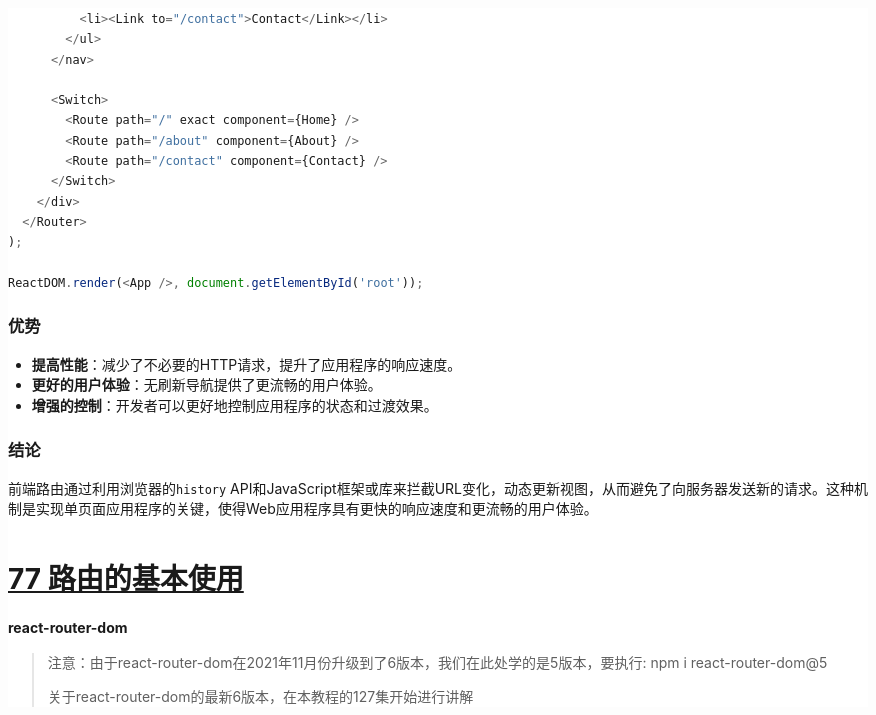```javascript
          <li><Link to="/contact">Contact</Link></li>
        </ul>
      </nav>

      <Switch>
        <Route path="/" exact component={Home} />
        <Route path="/about" component={About} />
        <Route path="/contact" component={Contact} />
      </Switch>
    </div>
  </Router>
);

ReactDOM.render(<App />, document.getElementById('root'));
```

### 优势

- **提高性能**：减少了不必要的HTTP请求，提升了应用程序的响应速度。
- **更好的用户体验**：无刷新导航提供了更流畅的用户体验。
- **增强的控制**：开发者可以更好地控制应用程序的状态和过渡效果。

### 结论

前端路由通过利用浏览器的`history` API和JavaScript框架或库来拦截URL变化，动态更新视图，从而避免了向服务器发送新的请求。这种机制是实现单页面应用程序的关键，使得Web应用程序具有更快的响应速度和更流畅的用户体验。

# [77 路由的基本使用](https://www.bilibili.com/video/BV1wy4y1D7JT?p=77&vd_source=a7089a0e007e4167b4a61ef53acc6f7e)

**react-router-dom**

> 注意：由于react-router-dom在2021年11月份升级到了6版本，我们在此处学的是5版本，要执行: npm i react-router-dom@5
>
> 关于react-router-dom的最新6版本，在本教程的127集开始进行讲解
